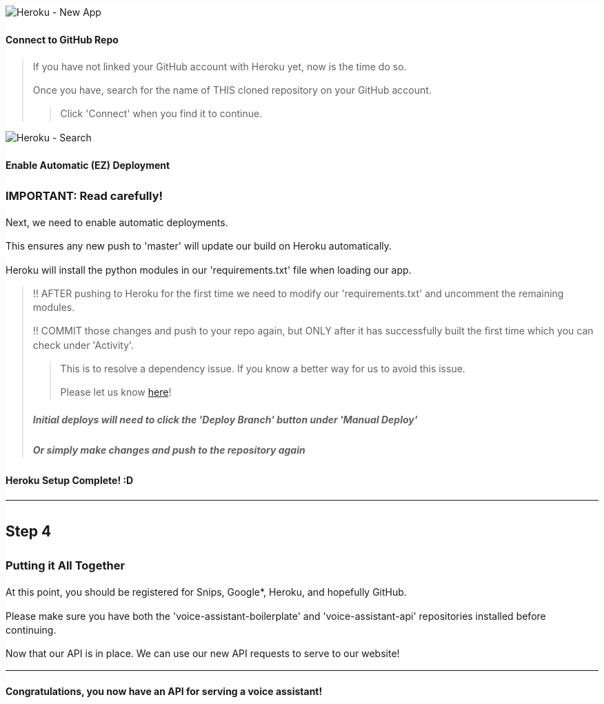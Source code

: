 ![Heroku - New App](https://github.com/connlaoi/voice-assistant-api/blob/master/img/heroku/create_new_app.png "New App")

#### Connect to GitHub Repo
> If you have not linked your GitHub account with Heroku yet, now is the time do so.
>
> Once you have, search for the name of THIS cloned repository on your GitHub account.
>> Click 'Connect' when you find it to continue.

![Heroku - Search](https://github.com/connlaoi/voice-assistant-api/blob/master/img/heroku/search_github.png "Search")

#### Enable Automatic (EZ) Deployment
### IMPORTANT: Read carefully!
Next, we need to enable automatic deployments.

This ensures any new push to 'master' will update our build on Heroku automatically.

Heroku will install the python modules in our 'requirements.txt' file when loading our app.
>
> !! AFTER pushing to Heroku for the first time we need to modify our 'requirements.txt' and uncomment the remaining modules.
>
> !! COMMIT those changes and push to your repo again, but ONLY after it has successfully built the first time which you can check under 'Activity'.
>
>> This is to resolve a dependency issue.
>> If you know a better way for us to avoid this issue.
>>
>> Please let us know [here](https://github.com/connlaoi/voice-assistant-api/issues/new "GitHub New Issue")!
>
>##### Initial deploys will need to click the 'Deploy Branch' button under 'Manual Deploy'
>
>##### Or simply make changes and push to the repository again

#### Heroku Setup Complete! :D

---

## Step 4
### Putting it All Together
At this point, you should be registered for Snips, Google*, Heroku, and hopefully GitHub.

Please make sure you have both the 'voice-assistant-boilerplate' and 'voice-assistant-api' repositories installed before continuing.

Now that our API is in place. We can use our new API requests to serve to our website!

---

#### Congratulations, you now have an API for serving a voice assistant!
